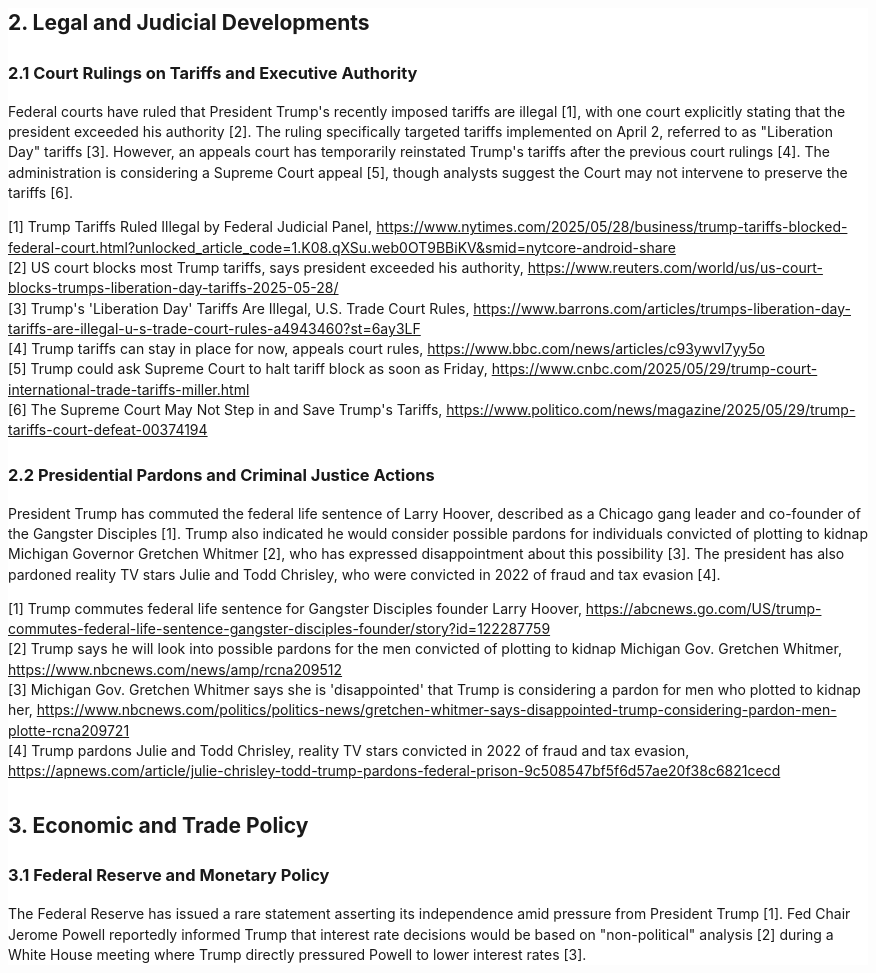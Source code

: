## 2. Legal and Judicial Developments

### 2.1 Court Rulings on Tariffs and Executive Authority
Federal courts have ruled that President Trump's recently imposed tariffs are illegal [1], with one court explicitly stating that the president exceeded his authority [2]. The ruling specifically targeted tariffs implemented on April 2, referred to as "Liberation Day" tariffs [3]. However, an appeals court has temporarily reinstated Trump's tariffs after the previous court rulings [4]. The administration is considering a Supreme Court appeal [5], though analysts suggest the Court may not intervene to preserve the tariffs [6].

[1] Trump Tariffs Ruled Illegal by Federal Judicial Panel, https://www.nytimes.com/2025/05/28/business/trump-tariffs-blocked-federal-court.html?unlocked_article_code=1.K08.qXSu.web0OT9BBiKV&smid=nytcore-android-share  
[2] US court blocks most Trump tariffs, says president exceeded his authority, https://www.reuters.com/world/us/us-court-blocks-trumps-liberation-day-tariffs-2025-05-28/  
[3] Trump's 'Liberation Day' Tariffs Are Illegal, U.S. Trade Court Rules, https://www.barrons.com/articles/trumps-liberation-day-tariffs-are-illegal-u-s-trade-court-rules-a4943460?st=6ay3LF  
[4] Trump tariffs can stay in place for now, appeals court rules, https://www.bbc.com/news/articles/c93ywvl7yy5o  
[5] Trump could ask Supreme Court to halt tariff block as soon as Friday, https://www.cnbc.com/2025/05/29/trump-court-international-trade-tariffs-miller.html  
[6] The Supreme Court May Not Step in and Save Trump's Tariffs, https://www.politico.com/news/magazine/2025/05/29/trump-tariffs-court-defeat-00374194  

### 2.2 Presidential Pardons and Criminal Justice Actions
President Trump has commuted the federal life sentence of Larry Hoover, described as a Chicago gang leader and co-founder of the Gangster Disciples [1]. Trump also indicated he would consider possible pardons for individuals convicted of plotting to kidnap Michigan Governor Gretchen Whitmer [2], who has expressed disappointment about this possibility [3]. The president has also pardoned reality TV stars Julie and Todd Chrisley, who were convicted in 2022 of fraud and tax evasion [4].

[1] Trump commutes federal life sentence for Gangster Disciples founder Larry Hoover, https://abcnews.go.com/US/trump-commutes-federal-life-sentence-gangster-disciples-founder/story?id=122287759  
[2] Trump says he will look into possible pardons for the men convicted of plotting to kidnap Michigan Gov. Gretchen Whitmer, https://www.nbcnews.com/news/amp/rcna209512  
[3] Michigan Gov. Gretchen Whitmer says she is 'disappointed' that Trump is considering a pardon for men who plotted to kidnap her, https://www.nbcnews.com/politics/politics-news/gretchen-whitmer-says-disappointed-trump-considering-pardon-men-plotte-rcna209721  
[4] Trump pardons Julie and Todd Chrisley, reality TV stars convicted in 2022 of fraud and tax evasion, https://apnews.com/article/julie-chrisley-todd-trump-pardons-federal-prison-9c508547bf5f6d57ae20f38c6821cecd  

## 3. Economic and Trade Policy

### 3.1 Federal Reserve and Monetary Policy
The Federal Reserve has issued a rare statement asserting its independence amid pressure from President Trump [1]. Fed Chair Jerome Powell reportedly informed Trump that interest rate decisions would be based on "non-political" analysis [2] during a White House meeting where Trump directly pressured Powell to lower interest rates [3].

